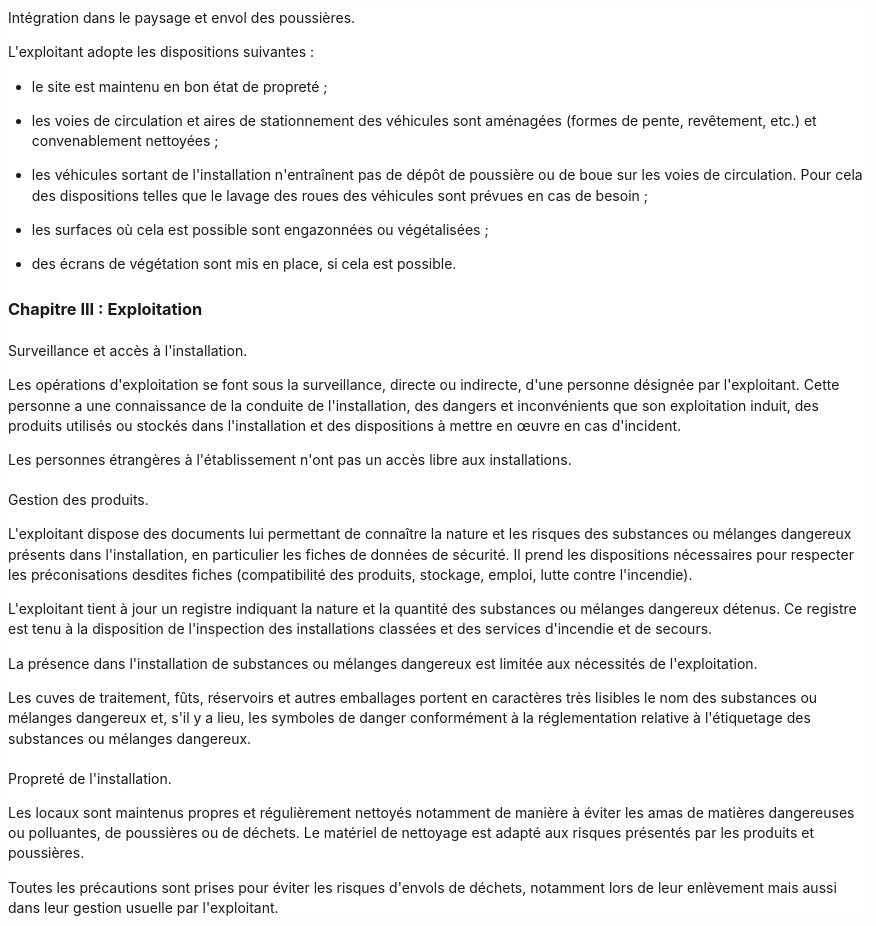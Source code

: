 Intégration dans le paysage et envol des poussières.

L'exploitant adopte les dispositions suivantes :

- le site est maintenu en bon état de propreté ;

- les voies de circulation et aires de stationnement des véhicules sont aménagées (formes de pente, revêtement, etc.) et convenablement nettoyées ;

- les véhicules sortant de l'installation n'entraînent pas de dépôt de poussière ou de boue sur les voies de circulation. Pour cela des dispositions telles que le lavage des roues des véhicules sont prévues en cas de besoin ;

- les surfaces où cela est possible sont engazonnées ou végétalisées ;

- des écrans de végétation sont mis en place, si cela est possible.

### Chapitre III : Exploitation

#### 

Surveillance et accès à l'installation.

Les opérations d'exploitation se font sous la surveillance, directe ou indirecte, d'une personne désignée par l'exploitant. Cette personne a une connaissance de la conduite de l'installation, des dangers et inconvénients que son exploitation induit, des produits utilisés ou stockés dans l'installation et des dispositions à mettre en œuvre en cas d'incident.

Les personnes étrangères à l'établissement n'ont pas un accès libre aux installations.

#### 

Gestion des produits.

L'exploitant dispose des documents lui permettant de connaître la nature et les risques des substances ou mélanges dangereux présents dans l'installation, en particulier les fiches de données de sécurité. Il prend les dispositions nécessaires pour respecter les préconisations desdites fiches (compatibilité des produits, stockage, emploi, lutte contre l'incendie).

L'exploitant tient à jour un registre indiquant la nature et la quantité des substances ou mélanges dangereux détenus. Ce registre est tenu à la disposition de l'inspection des installations classées et des services d'incendie et de secours.

La présence dans l'installation de substances ou mélanges dangereux est limitée aux nécessités de l'exploitation.

Les cuves de traitement, fûts, réservoirs et autres emballages portent en caractères très lisibles le nom des substances ou mélanges dangereux et, s'il y a lieu, les symboles de danger conformément à la réglementation relative à l'étiquetage des substances ou mélanges dangereux.

#### 

Propreté de l'installation.

Les locaux sont maintenus propres et régulièrement nettoyés notamment de manière à éviter les amas de matières dangereuses ou polluantes, de poussières ou de déchets. Le matériel de nettoyage est adapté aux risques présentés par les produits et poussières.

Toutes les précautions sont prises pour éviter les risques d'envols de déchets, notamment lors de leur enlèvement mais aussi dans leur gestion usuelle par l'exploitant.
